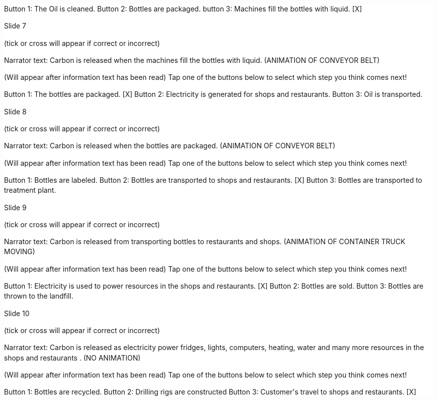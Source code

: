 Button 1: The Oil is cleaned.
Button 2: Bottles are packaged.
button 3: Machines fill the bottles with liquid. [X] 


Slide 7

(tick or cross will appear if correct or incorrect)

Narrator text: Carbon is released when the machines fill the bottles with liquid.  (ANIMATION OF CONVEYOR BELT)

(Will appear after information text has been read)  Tap one of the buttons below to select which step you think comes next!

Button 1: The bottles are packaged. [X] 
Button 2: Electricity is generated for shops and restaurants.
Button 3: Oil is transported. 


Slide 8

(tick or cross will appear if correct or incorrect)

Narrator text: Carbon is released when the bottles are packaged.  (ANIMATION OF CONVEYOR BELT)

(Will appear after information text has been read)  Tap one of the buttons below to select which step you think comes next!

Button 1: Bottles are labeled.
Button 2: Bottles are transported to shops and restaurants. [X]
Button 3: Bottles are transported to treatment plant.


Slide 9

(tick or cross will appear if correct or incorrect)

Narrator text:  Carbon is released from transporting bottles to restaurants and shops.   (ANIMATION OF CONTAINER TRUCK MOVING)

(Will appear after information text has been read)  Tap one of the buttons below to select which step you think comes next!

Button 1: Electricity is used to power resources in the shops and restaurants. [X]
Button 2: Bottles are sold.
Button 3: Bottles are thrown to the landfill.


Slide 10

(tick or cross will appear if correct or incorrect)

Narrator text: Carbon is released as electricity power fridges, lights, computers, heating, water and many more resources in the shops and restaurants . (NO ANIMATION)

(Will appear after information text has been read)  Tap one of the buttons below to select which step you think comes next!

Button 1: Bottles are recycled. 
Button 2: Drilling rigs are constructed
Button 3: Customer's travel to shops and restaurants. [X]
